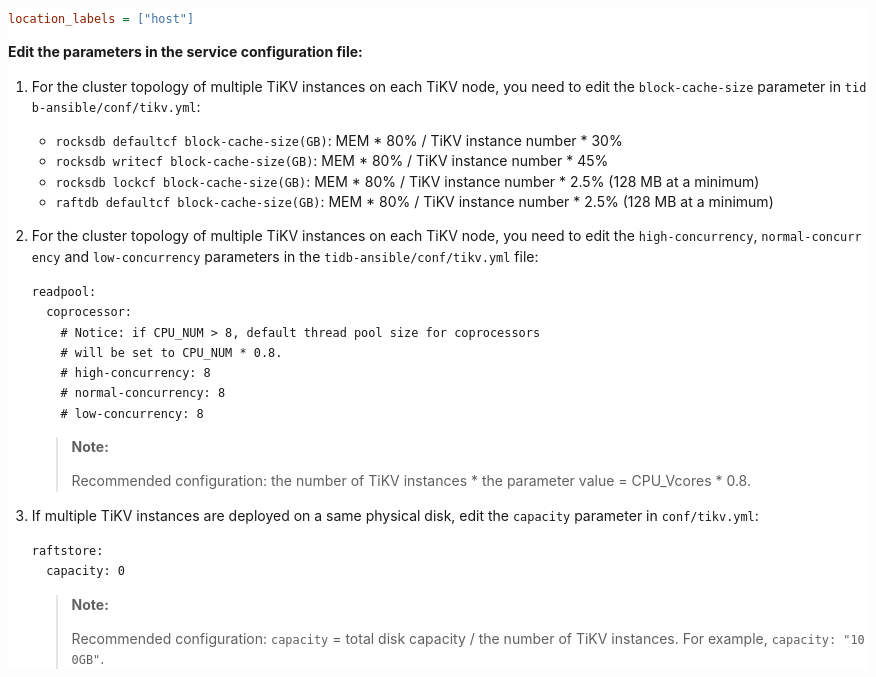 ```ini
location_labels = ["host"]
```

**Edit the parameters in the service configuration file:**

1. For the cluster topology of multiple TiKV instances on each TiKV node, you need to edit the `block-cache-size` parameter in `tidb-ansible/conf/tikv.yml`:

    - `rocksdb defaultcf block-cache-size(GB)`: MEM \* 80% / TiKV instance number \* 30%
    - `rocksdb writecf block-cache-size(GB)`: MEM \* 80% / TiKV instance number \* 45%
    - `rocksdb lockcf block-cache-size(GB)`: MEM \* 80% / TiKV instance number \* 2.5% (128 MB at a minimum)
    - `raftdb defaultcf block-cache-size(GB)`: MEM \* 80% / TiKV instance number \* 2.5% (128 MB at a minimum)

2. For the cluster topology of multiple TiKV instances on each TiKV node, you need to edit the `high-concurrency`, `normal-concurrency` and `low-concurrency` parameters in the `tidb-ansible/conf/tikv.yml` file:

    ```
    readpool:
      coprocessor:
        # Notice: if CPU_NUM > 8, default thread pool size for coprocessors
        # will be set to CPU_NUM * 0.8.
        # high-concurrency: 8
        # normal-concurrency: 8
        # low-concurrency: 8
    ```

    > **Note:**
    >
    > Recommended configuration: the number of TiKV instances \* the parameter value = CPU_Vcores \* 0.8.

3. If multiple TiKV instances are deployed on a same physical disk, edit the `capacity` parameter in `conf/tikv.yml`:

    ```
    raftstore:
      capacity: 0
    ```

    > **Note:**
    >
    > Recommended configuration: `capacity` = total disk capacity / the number of TiKV instances. For example, `capacity: "100GB"`.
